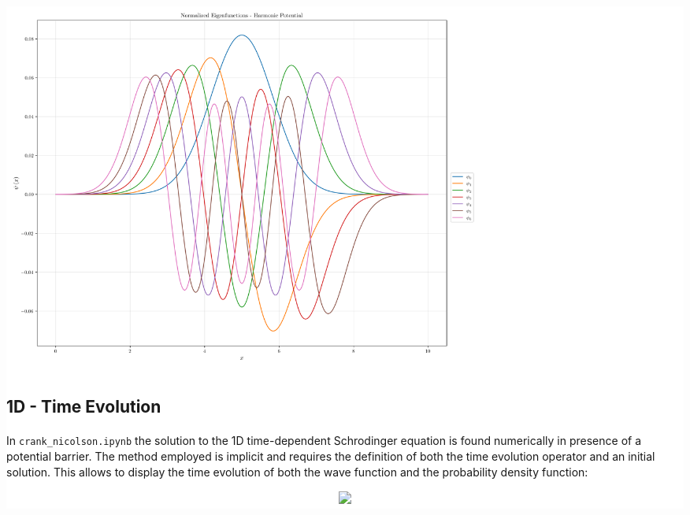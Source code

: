   <img src="images/harmonic_potential.png" width="70%"/>
</p>

## 1D - Time Evolution <a name="1dtime"></a>
In `crank_nicolson.ipynb` the solution to the 1D time-dependent Schrodinger equation is found numerically in presence of a potential barrier. The method employed is implicit and requires the definition of both the time evolution operator and an initial solution. This allows to display the time evolution of both the wave function and the probability density function:
<p float="left">
<p align="middle">
  <img src="images/psi_position.gif" width="49.6%"/>
